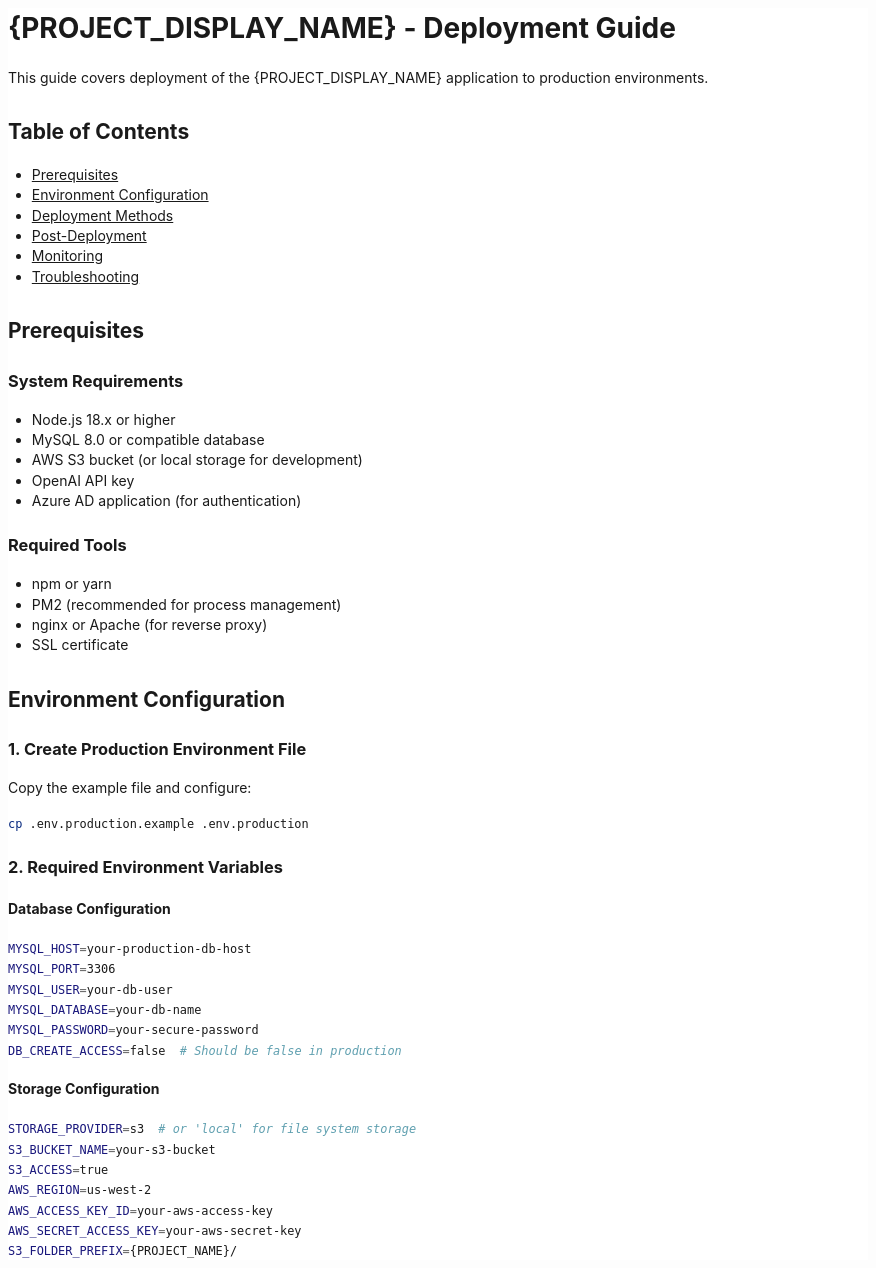 # {PROJECT_DISPLAY_NAME} - Deployment Guide

This guide covers deployment of the {PROJECT_DISPLAY_NAME} application to production environments.

## Table of Contents
- [Prerequisites](#prerequisites)
- [Environment Configuration](#environment-configuration)
- [Deployment Methods](#deployment-methods)
- [Post-Deployment](#post-deployment)
- [Monitoring](#monitoring)
- [Troubleshooting](#troubleshooting)

## Prerequisites

### System Requirements
- Node.js 18.x or higher
- MySQL 8.0 or compatible database
- AWS S3 bucket (or local storage for development)
- OpenAI API key
- Azure AD application (for authentication)

### Required Tools
- npm or yarn
- PM2 (recommended for process management)
- nginx or Apache (for reverse proxy)
- SSL certificate

## Environment Configuration

### 1. Create Production Environment File

Copy the example file and configure:
```bash
cp .env.production.example .env.production
```

### 2. Required Environment Variables

#### Database Configuration
```bash
MYSQL_HOST=your-production-db-host
MYSQL_PORT=3306
MYSQL_USER=your-db-user
MYSQL_DATABASE=your-db-name
MYSQL_PASSWORD=your-secure-password
DB_CREATE_ACCESS=false  # Should be false in production
```

#### Storage Configuration
```bash
STORAGE_PROVIDER=s3  # or 'local' for file system storage
S3_BUCKET_NAME=your-s3-bucket
S3_ACCESS=true
AWS_REGION=us-west-2
AWS_ACCESS_KEY_ID=your-aws-access-key
AWS_SECRET_ACCESS_KEY=your-aws-secret-key
S3_FOLDER_PREFIX={PROJECT_NAME}/
```
